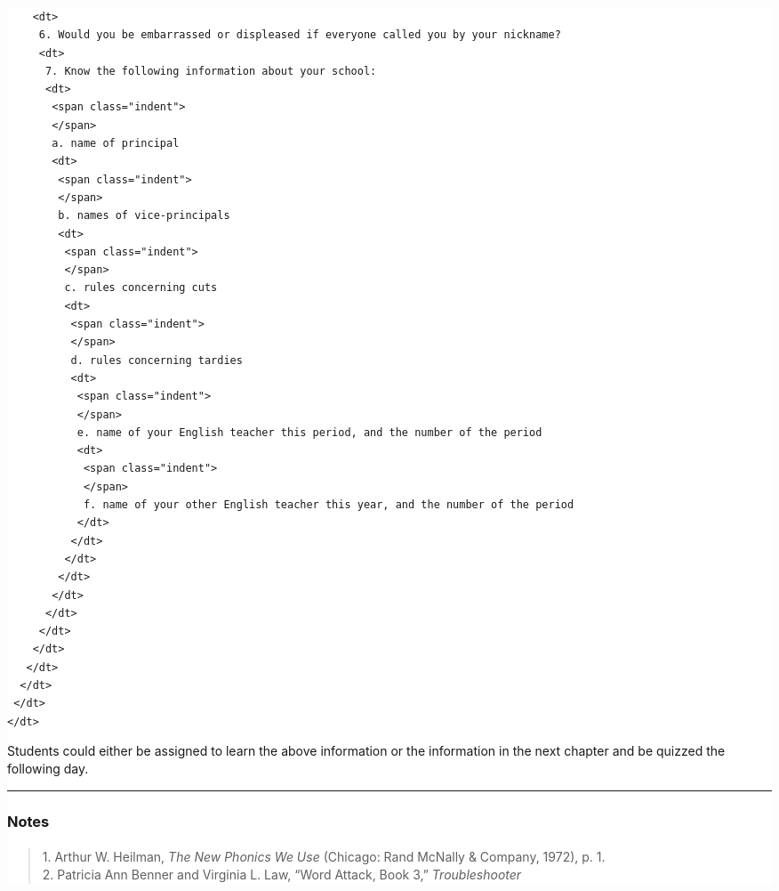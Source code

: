         <dt>
         6. Would you be embarrassed or displeased if everyone called you by your nickname?
         <dt>
          7. Know the following information about your school:
          <dt>
           <span class="indent">
           </span>
           a. name of principal
           <dt>
            <span class="indent">
            </span>
            b. names of vice-principals
            <dt>
             <span class="indent">
             </span>
             c. rules concerning cuts
             <dt>
              <span class="indent">
              </span>
              d. rules concerning tardies
              <dt>
               <span class="indent">
               </span>
               e. name of your English teacher this period, and the number of the period
               <dt>
                <span class="indent">
                </span>
                f. name of your other English teacher this year, and the number of the period
               </dt>
              </dt>
             </dt>
            </dt>
           </dt>
          </dt>
         </dt>
        </dt>
       </dt>
      </dt>
     </dt>
    </dt>
   </dt>
  </dl>
 </blockquote>
 Students could either be assigned to learn the above information or the information in the next chapter and be quizzed the following day.
 <p>
 </p>
 <hr/>
 <h3>
  Notes
 </h3>
 <blockquote>
  <dl>
   <dt>
    1. Arthur W. Heilman,
    <i>
     The New Phonics We Use
    </i>
    (Chicago: Rand McNally &amp; Company, 1972), p. 1.
    <dt>
     2. Patricia Ann Benner and Virginia L. Law, “Word Attack, Book 3,”
     <i>
      Troubleshooter
     </i>